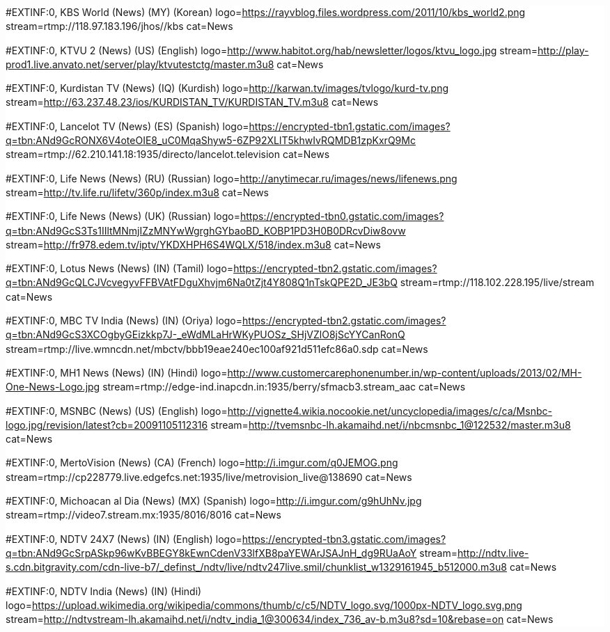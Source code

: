 #EXTINF:0, KBS World (News) (MY) (Korean)
logo=https://rayvblog.files.wordpress.com/2011/10/kbs_world2.png stream=rtmp://118.97.183.196/jhos//kbs cat=News

#EXTINF:0, KTVU 2 (News) (US) (English)
logo=http://www.habitot.org/hab/newsletter/logos/ktvu_logo.jpg stream=http://play-prod1.live.anvato.net/server/play/ktvutestctg/master.m3u8 cat=News

#EXTINF:0, Kurdistan TV (News) (IQ) (Kurdish)
logo=http://karwan.tv/images/tvlogo/kurd-tv.png stream=http://63.237.48.23/ios/KURDISTAN_TV/KURDISTAN_TV.m3u8 cat=News

#EXTINF:0, Lancelot TV (News) (ES) (Spanish)
logo=https://encrypted-tbn1.gstatic.com/images?q=tbn:ANd9GcRONX6V4oteOIE8_uC0MqaShyw5-6ZP92XLlT5khwIvRQMDB1zpKxrQ9Mc stream=rtmp://62.210.141.18:1935/directo/lancelot.television cat=News

#EXTINF:0, Life News (News) (RU) (Russian)
logo=http://anytimecar.ru/images/news/lifenews.png stream=http://tv.life.ru/lifetv/360p/index.m3u8 cat=News

#EXTINF:0, Life News (News) (UK) (Russian)
logo=https://encrypted-tbn0.gstatic.com/images?q=tbn:ANd9GcS3Ts1IIltMNmjIZzMNYwWgrghGYbaoBD_KOBP1PD3H0B0DRcvDiw8ovw stream=http://fr978.edem.tv/iptv/YKDXHPH6S4WQLX/518/index.m3u8 cat=News

#EXTINF:0, Lotus News (News) (IN) (Tamil)
logo=https://encrypted-tbn2.gstatic.com/images?q=tbn:ANd9GcQLCJVcvegyvFFBVAtFDguXhvjm6Na0tZjt4Y808Q1nTskQPE2D_JE3bQ stream=rtmp://118.102.228.195/live/stream cat=News

#EXTINF:0, MBC TV India (News) (IN) (Oriya)
logo=https://encrypted-tbn2.gstatic.com/images?q=tbn:ANd9GcS3XCOgbyGEizkkp7J-_eWdMLaHrWKyPUOSz_SHjVZlO8jScYYCanRonQ stream=rtmp://live.wmncdn.net/mbctv/bbb19eae240ec100af921d511efc86a0.sdp cat=News

#EXTINF:0, MH1 News (News) (IN) (Hindi)
logo=http://www.customercarephonenumber.in/wp-content/uploads/2013/02/MH-One-News-Logo.jpg stream=rtmp://edge-ind.inapcdn.in:1935/berry/sfmacb3.stream_aac cat=News

#EXTINF:0, MSNBC (News) (US) (English)
logo=http://vignette4.wikia.nocookie.net/uncyclopedia/images/c/ca/Msnbc-logo.jpg/revision/latest?cb=20091105112316 stream=http://tvemsnbc-lh.akamaihd.net/i/nbcmsnbc_1@122532/master.m3u8 cat=News

#EXTINF:0, MertoVision (News) (CA) (French)
logo=http://i.imgur.com/q0JEMOG.png stream=rtmp://cp228779.live.edgefcs.net:1935/live/metrovision_live@138690 cat=News

#EXTINF:0, Michoacan al Dia (News) (MX) (Spanish)
logo=http://i.imgur.com/g9hUhNv.jpg stream=rtmp://video7.stream.mx:1935/8016/8016 cat=News

#EXTINF:0, NDTV 24X7 (News) (IN) (English)
logo=https://encrypted-tbn3.gstatic.com/images?q=tbn:ANd9GcSrpASkp96wKvBBEGY8kEwnCdenV33lfXB8paYEWArJSAJnH_dg9RUaAoY stream=http://ndtv.live-s.cdn.bitgravity.com/cdn-live-b7/_definst_/ndtv/live/ndtv247live.smil/chunklist_w1329161945_b512000.m3u8 cat=News

#EXTINF:0, NDTV India (News) (IN) (Hindi)
logo=https://upload.wikimedia.org/wikipedia/commons/thumb/c/c5/NDTV_logo.svg/1000px-NDTV_logo.svg.png stream=http://ndtvstream-lh.akamaihd.net/i/ndtv_india_1@300634/index_736_av-b.m3u8?sd=10&rebase=on cat=News
